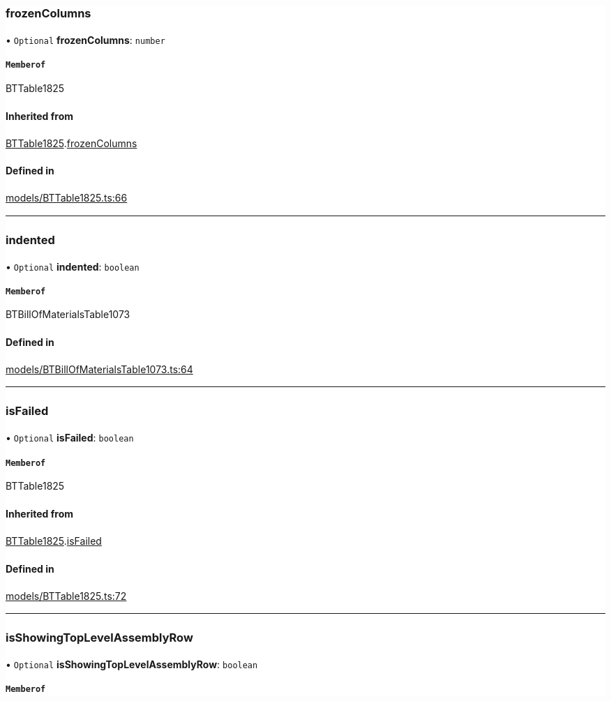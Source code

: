 ### frozenColumns

• `Optional` **frozenColumns**: `number`

**`Memberof`**

BTTable1825

#### Inherited from

[BTTable1825](BTTable1825.md).[frozenColumns](BTTable1825.md#frozencolumns)

#### Defined in

[models/BTTable1825.ts:66](https://github.com/toebes/onshape-typescript-fetch/blob/3e11ae1/models/BTTable1825.ts#L66)

___

### indented

• `Optional` **indented**: `boolean`

**`Memberof`**

BTBillOfMaterialsTable1073

#### Defined in

[models/BTBillOfMaterialsTable1073.ts:64](https://github.com/toebes/onshape-typescript-fetch/blob/3e11ae1/models/BTBillOfMaterialsTable1073.ts#L64)

___

### isFailed

• `Optional` **isFailed**: `boolean`

**`Memberof`**

BTTable1825

#### Inherited from

[BTTable1825](BTTable1825.md).[isFailed](BTTable1825.md#isfailed)

#### Defined in

[models/BTTable1825.ts:72](https://github.com/toebes/onshape-typescript-fetch/blob/3e11ae1/models/BTTable1825.ts#L72)

___

### isShowingTopLevelAssemblyRow

• `Optional` **isShowingTopLevelAssemblyRow**: `boolean`

**`Memberof`**
